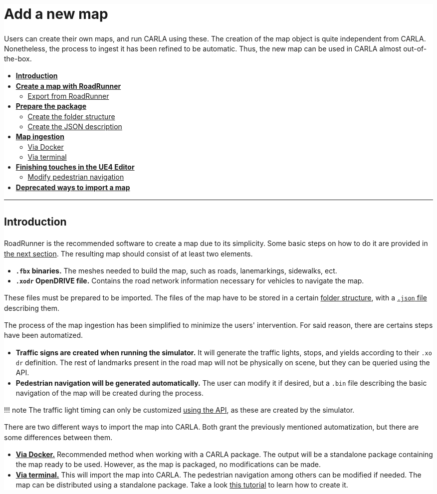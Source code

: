 # Add a new map

Users can create their own maps, and run CARLA using these. The creation of the map object is quite independent from CARLA. Nonetheless, the process to ingest it has been refined to be automatic. Thus, the new map can be used in CARLA almost out-of-the-box.  

*   [__Introduction__](#introduction)  
*   [__Create a map with RoadRunner__](#create-a-map-with-roadrunner)  
	*   [Export from RoadRunner](#export-from-roadrunner)  
* [__Prepare the package__](#prepare-the-package)  
	*   [Create the folder structure](#create-the-folder-structure)  
	*   [Create the JSON description](#create-the-json-description)  
*   [__Map ingestion__](#map-ingestion)  
	*   [Via Docker](#via-docker)  
	*   [Via terminal](#via-terminal)  
*   [__Finishing touches in the UE4 Editor__](#finishing-touches-in-the-ue4-editor)  
	*   [Modify pedestrian navigation](#modify-pedestrian-navigation)  
*   [__Deprecated ways to import a map__](#deprecated-ways-to-import-a-map)  

---
## Introduction

RoadRunner is the recommended software to create a map due to its simplicity. Some basic steps on how to do it are provided in [the next section](#create-a-map-with-roadrunner). The resulting map should consist of at least two elements.  

* __`.fbx` binaries.__ The meshes needed to build the map, such as roads, lanemarkings, sidewalks, ect.
* __`.xodr` OpenDRIVE file.__ Contains the road network information necessary for vehicles to navigate the map.

These files must be prepared to be imported. The files of the map have to be stored in a certain [folder structure](#create-the-folder-structure), with a [`.json` file](#create-the-json-description) describing them.  

The process of the map ingestion has been simplified to minimize the users' intervention. For said reason, there are certains steps have been automatized.  

*   __Traffic signs are created when running the simulator.__ It will generate the traffic lights, stops, and yields according to their `.xodr` definition. The rest of landmarks present in the road map will not be physically on scene, but they can be queried using the API.  
*   __Pedestrian navigation will be generated automatically.__ The user can modify it if desired, but a `.bin` file describing the basic navigation of the map will be created during the process. 

!!! note
    The traffic light timing can only be customized [using the API](python_api.md#carla.TrafficLight.set_green_time), as these are created by the simulator.

There are two different ways to import the map into CARLA. Both grant the previously mentioned automatization, but there are some differences between them.  

*   [__Via Docker.__](#via-docker) Recommended method when working with a CARLA package. The output will be a standalone package containing the map ready to be used. However, as the map is packaged, no modifications can be made.  
*   [__Via terminal.__](#via-terminal) This will import the map into CARLA. The pedestrian navigation among others can be modified if needed. The map can be distributed using a standalone package. Take a look [this tutorial](tuto_A_create_standalone.md) to learn how to create it.  
